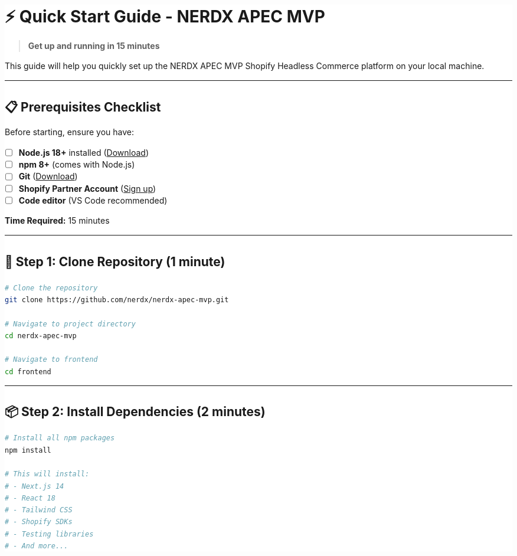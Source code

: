 # ⚡ Quick Start Guide - NERDX APEC MVP

> **Get up and running in 15 minutes**

This guide will help you quickly set up the NERDX APEC MVP Shopify Headless Commerce platform on your local machine.

---

## 📋 Prerequisites Checklist

Before starting, ensure you have:

- [ ] **Node.js 18+** installed ([Download](https://nodejs.org/))
- [ ] **npm 8+** (comes with Node.js)
- [ ] **Git** ([Download](https://git-scm.com/))
- [ ] **Shopify Partner Account** ([Sign up](https://partners.shopify.com/signup))
- [ ] **Code editor** (VS Code recommended)

**Time Required:** 15 minutes

---

## 🚀 Step 1: Clone Repository (1 minute)

```bash
# Clone the repository
git clone https://github.com/nerdx/nerdx-apec-mvp.git

# Navigate to project directory
cd nerdx-apec-mvp

# Navigate to frontend
cd frontend
```

---

## 📦 Step 2: Install Dependencies (2 minutes)

```bash
# Install all npm packages
npm install

# This will install:
# - Next.js 14
# - React 18
# - Tailwind CSS
# - Shopify SDKs
# - Testing libraries
# - And more...
```
